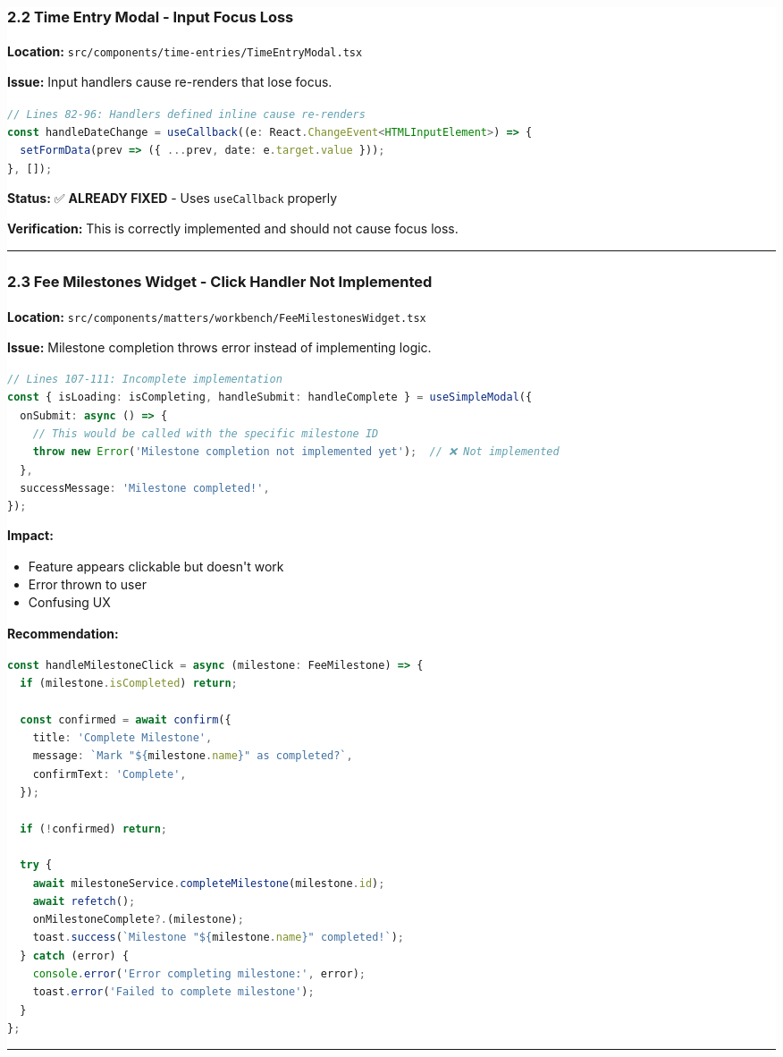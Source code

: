 
### 2.2 Time Entry Modal - Input Focus Loss

**Location:** `src/components/time-entries/TimeEntryModal.tsx`

**Issue:** Input handlers cause re-renders that lose focus.

```typescript
// Lines 82-96: Handlers defined inline cause re-renders
const handleDateChange = useCallback((e: React.ChangeEvent<HTMLInputElement>) => {
  setFormData(prev => ({ ...prev, date: e.target.value }));
}, []);
```

**Status:** ✅ **ALREADY FIXED** - Uses `useCallback` properly

**Verification:** This is correctly implemented and should not cause focus loss.

---

### 2.3 Fee Milestones Widget - Click Handler Not Implemented

**Location:** `src/components/matters/workbench/FeeMilestonesWidget.tsx`

**Issue:** Milestone completion throws error instead of implementing logic.

```typescript
// Lines 107-111: Incomplete implementation
const { isLoading: isCompleting, handleSubmit: handleComplete } = useSimpleModal({
  onSubmit: async () => {
    // This would be called with the specific milestone ID
    throw new Error('Milestone completion not implemented yet');  // ❌ Not implemented
  },
  successMessage: 'Milestone completed!',
});
```

**Impact:**
- Feature appears clickable but doesn't work
- Error thrown to user
- Confusing UX

**Recommendation:**
```typescript
const handleMilestoneClick = async (milestone: FeeMilestone) => {
  if (milestone.isCompleted) return;
  
  const confirmed = await confirm({
    title: 'Complete Milestone',
    message: `Mark "${milestone.name}" as completed?`,
    confirmText: 'Complete',
  });

  if (!confirmed) return;
  
  try {
    await milestoneService.completeMilestone(milestone.id);
    await refetch();
    onMilestoneComplete?.(milestone);
    toast.success(`Milestone "${milestone.name}" completed!`);
  } catch (error) {
    console.error('Error completing milestone:', error);
    toast.error('Failed to complete milestone');
  }
};
```

---